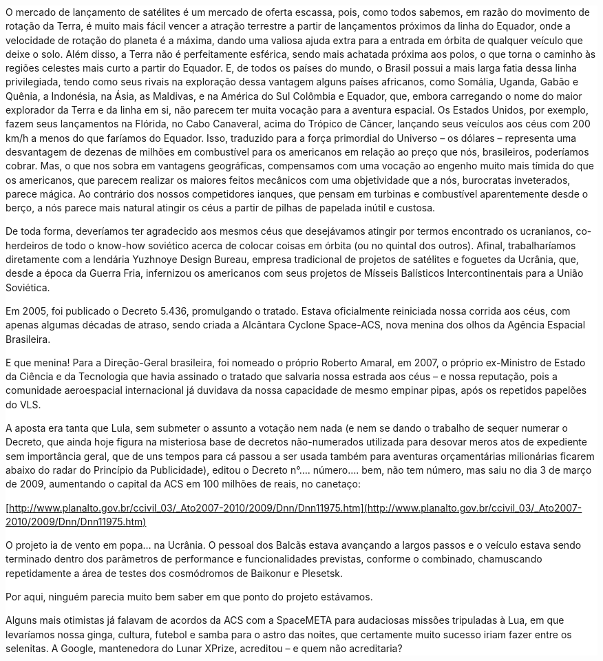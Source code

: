 O mercado de lançamento de satélites é um mercado de oferta escassa, pois, como todos sabemos, em razão do movimento de rotação da Terra, é muito mais fácil vencer a atração terrestre a partir de lançamentos próximos da linha do Equador, onde a velocidade de rotação do planeta é a máxima, dando uma valiosa ajuda extra para a entrada em órbita de qualquer veículo que deixe o solo. Além disso, a Terra não é perfeitamente esférica, sendo mais achatada próxima aos polos, o que torna o caminho às regiões celestes mais curto a partir do Equador. E, de todos os países do mundo, o Brasil possui a mais larga fatia dessa linha privilegiada, tendo como seus rivais na exploração dessa vantagem alguns países africanos, como Somália, Uganda, Gabão e Quênia, a Indonésia, na Ásia, as Maldivas, e na América do Sul Colômbia e Equador, que, embora carregando o nome do maior explorador da Terra e da linha em si, não parecem ter muita vocação para a aventura espacial. Os Estados Unidos, por exemplo, fazem seus lançamentos na Flórida, no Cabo Canaveral, acima do Trópico de Câncer, lançando seus veículos aos céus com 200 km/h a menos do que faríamos do Equador. Isso, traduzido para a força primordial do Universo – os dólares – representa uma desvantagem de dezenas de milhões em combustível para os americanos em relação ao preço que nós, brasileiros, poderíamos cobrar. Mas, o que nos sobra em vantagens geográficas, compensamos com uma vocação ao engenho muito mais tímida do que os americanos, que parecem realizar os maiores feitos mecânicos com uma objetividade que a nós, burocratas inveterados, parece mágica. Ao contrário dos nossos competidores ianques, que pensam em turbinas e combustível aparentemente desde o berço, a nós parece mais natural atingir os céus a partir de pilhas de papelada inútil e custosa.

De toda forma, deveríamos ter agradecido aos mesmos céus que desejávamos atingir por termos encontrado os ucranianos, co-herdeiros de todo o know-how soviético acerca de colocar coisas em órbita (ou no quintal dos outros). Afinal, trabalharíamos diretamente com a lendária Yuzhnoye Design Bureau, empresa tradicional de projetos de satélites e foguetes da Ucrânia, que, desde a época da Guerra Fria, infernizou os americanos com seus projetos de Mísseis Balísticos Intercontinentais para a União Soviética.

Em 2005, foi publicado o Decreto 5.436, promulgando o tratado. Estava oficialmente reiniciada nossa corrida aos céus, com apenas algumas décadas de atraso, sendo criada a Alcântara Cyclone Space-ACS, nova menina dos olhos da Agência Espacial Brasileira.

E que menina! Para a Direção-Geral brasileira, foi nomeado o próprio Roberto Amaral, em 2007, o próprio ex-Ministro de Estado da Ciência e da Tecnologia que havia assinado o tratado que salvaria nossa estrada aos céus – e nossa reputação, pois a comunidade aeroespacial internacional já duvidava da nossa capacidade de mesmo empinar pipas, após os repetidos papelões do VLS.

A aposta era tanta que Lula, sem submeter o assunto a votação nem nada (e nem se dando o trabalho de sequer numerar o Decreto, que ainda hoje figura na misteriosa base de decretos não-numerados utilizada para desovar meros atos de expediente sem importância geral, que de uns tempos para cá passou a ser usada também para aventuras orçamentárias milionárias ficarem abaixo do radar do Princípio da Publicidade), editou o Decreto n°…. número…. bem, não tem número, mas saiu no dia 3 de março de 2009, aumentando o capital da ACS em 100 milhões de reais, no canetaço:

[http://www.planalto.gov.br/ccivil_03/_Ato2007-2010/2009/Dnn/Dnn11975.htm](http://www.planalto.gov.br/ccivil_03/_Ato2007-2010/2009/Dnn/Dnn11975.htm)

O projeto ia de vento em popa… na Ucrânia. O pessoal dos Balcãs estava avançando a largos passos e o veículo estava sendo terminado dentro dos parâmetros de performance e funcionalidades previstas, conforme o combinado, chamuscando repetidamente a área de testes dos cosmódromos de Baikonur e Plesetsk.

Por aqui, ninguém parecia muito bem saber em que ponto do projeto estávamos.

Alguns mais otimistas já falavam de acordos da ACS com a SpaceMETA para audaciosas missões tripuladas à Lua, em que levaríamos nossa ginga, cultura, futebol e samba para o astro das noites, que certamente muito sucesso iriam fazer entre os selenitas. A Google, mantenedora do Lunar XPrize, acreditou – e quem não acreditaria?
